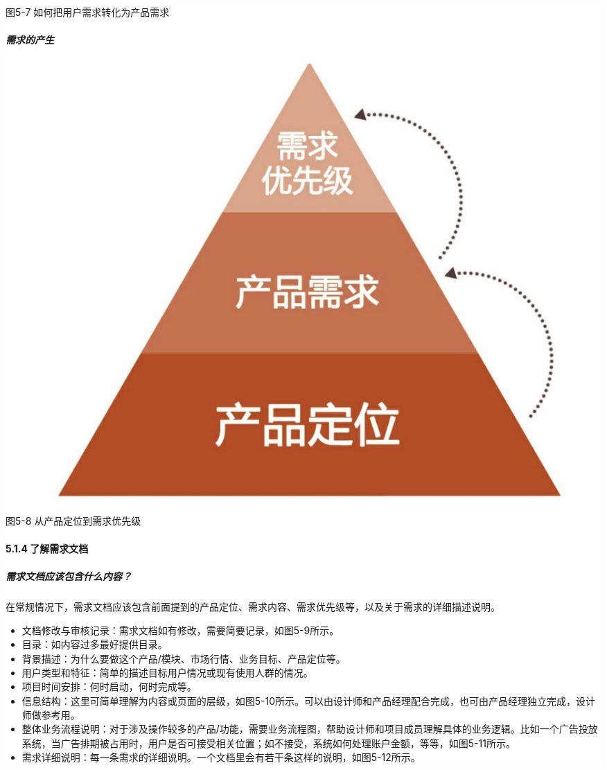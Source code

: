 图5-7 如何把用户需求转化为产品需求

##### 需求的产生
![](UED-growth26.png)

图5-8 从产品定位到需求优先级

#### 5.1.4 了解需求文档
##### 需求文档应该包含什么内容？
在常规情况下，需求文档应该包含前面提到的产品定位、需求内容、需求优先级等，以及关于需求的详细描述说明。

- 文档修改与审核记录：需求文档如有修改，需要简要记录，如图5-9所示。
- 目录：如内容过多最好提供目录。
- 背景描述：为什么要做这个产品/模块、市场行情、业务目标、产品定位等。
- 用户类型和特征：简单的描述目标用户情况或现有使用人群的情况。
- 项目时间安排：何时启动，何时完成等。
- 信息结构：这里可简单理解为内容或页面的层级，如图5-10所示。可以由设计师和产品经理配合完成，也可由产品经理独立完成，设计师做参考用。
- 整体业务流程说明：对于涉及操作较多的产品/功能，需要业务流程图，帮助设计师和项目成员理解具体的业务逻辑。比如一个广告投放系统，当广告排期被占用时，用户是否可接受相关位置；如不接受，系统如何处理账户金额，等等，如图5-11所示。
- 需求详细说明：每一条需求的详细说明。一个文档里会有若干条这样的说明，如图5-12所示。
